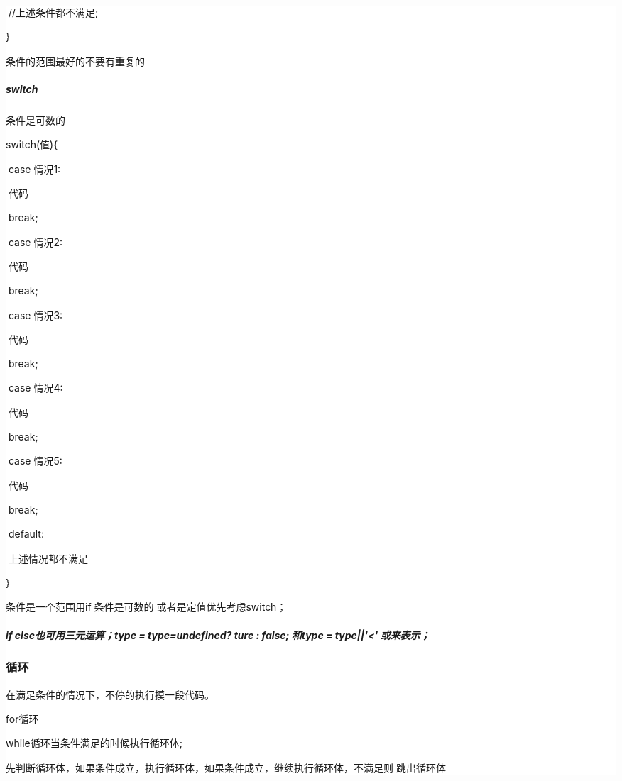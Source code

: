 ​	//上述条件都不满足;

}

条件的范围最好的不要有重复的



##### switch

条件是可数的

switch(值){

​	case 情况1:

​	代码

​	break;

​	case 情况2:

​	代码

​	break;

​	case 情况3:

​	代码

​	break;

​	case 情况4:

​	代码

​	break;

​	case 情况5:

​	代码

​	break;

​	default:

​	上述情况都不满足

}

条件是一个范围用if 条件是可数的 或者是定值优先考虑switch；

##### if else也可用三元运算；type = type=undefined? ture : false; 和type = type||'<' 或来表示；

### 循环

在满足条件的情况下，不停的执行摸一段代码。

for循环

while循环当条件满足的时候执行循环体;

先判断循环体，如果条件成立，执行循环体，如果条件成立，继续执行循环体，不满足则 跳出循环体
